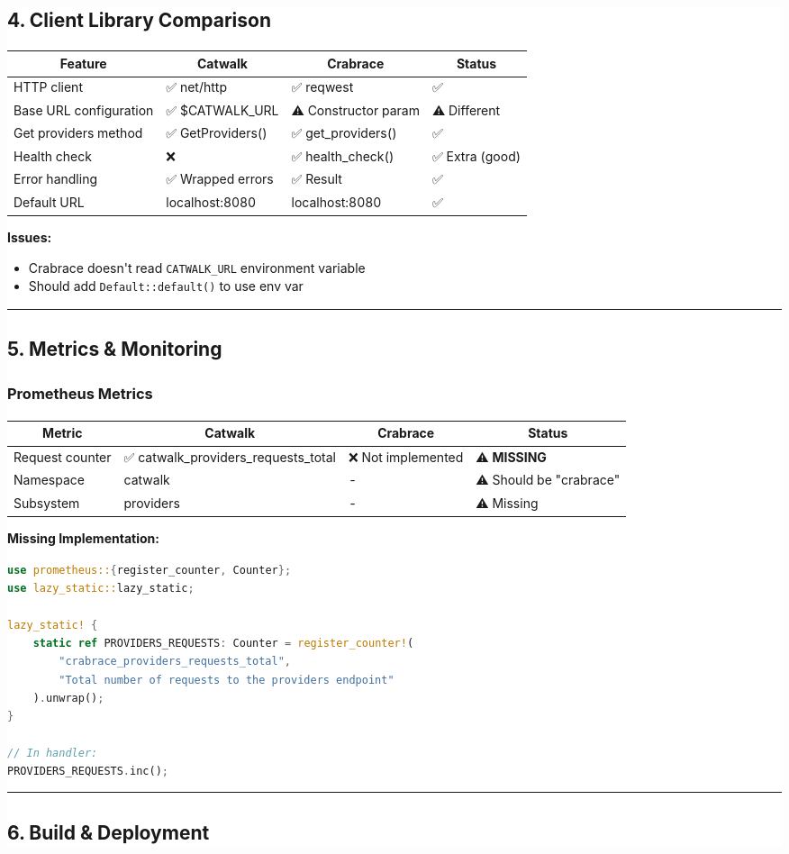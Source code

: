 
## 4. Client Library Comparison

| Feature | Catwalk | Crabrace | Status |
|---------|---------|----------|--------|
| HTTP client | ✅ net/http | ✅ reqwest | ✅ |
| Base URL configuration | ✅ $CATWALK_URL | ⚠️ Constructor param | ⚠️ Different |
| Get providers method | ✅ GetProviders() | ✅ get_providers() | ✅ |
| Health check | ❌ | ✅ health_check() | ✅ Extra (good) |
| Error handling | ✅ Wrapped errors | ✅ Result<T> | ✅ |
| Default URL | localhost:8080 | localhost:8080 | ✅ |

**Issues:**
- Crabrace doesn't read `CATWALK_URL` environment variable
- Should add `Default::default()` to use env var

---

## 5. Metrics & Monitoring

### Prometheus Metrics

| Metric | Catwalk | Crabrace | Status |
|--------|---------|----------|--------|
| Request counter | ✅ catwalk_providers_requests_total | ❌ Not implemented | ⚠️ **MISSING** |
| Namespace | catwalk | - | ⚠️ Should be "crabrace" |
| Subsystem | providers | - | ⚠️ Missing |

**Missing Implementation:**
```rust
use prometheus::{register_counter, Counter};
use lazy_static::lazy_static;

lazy_static! {
    static ref PROVIDERS_REQUESTS: Counter = register_counter!(
        "crabrace_providers_requests_total",
        "Total number of requests to the providers endpoint"
    ).unwrap();
}

// In handler:
PROVIDERS_REQUESTS.inc();
```

---

## 6. Build & Deployment
